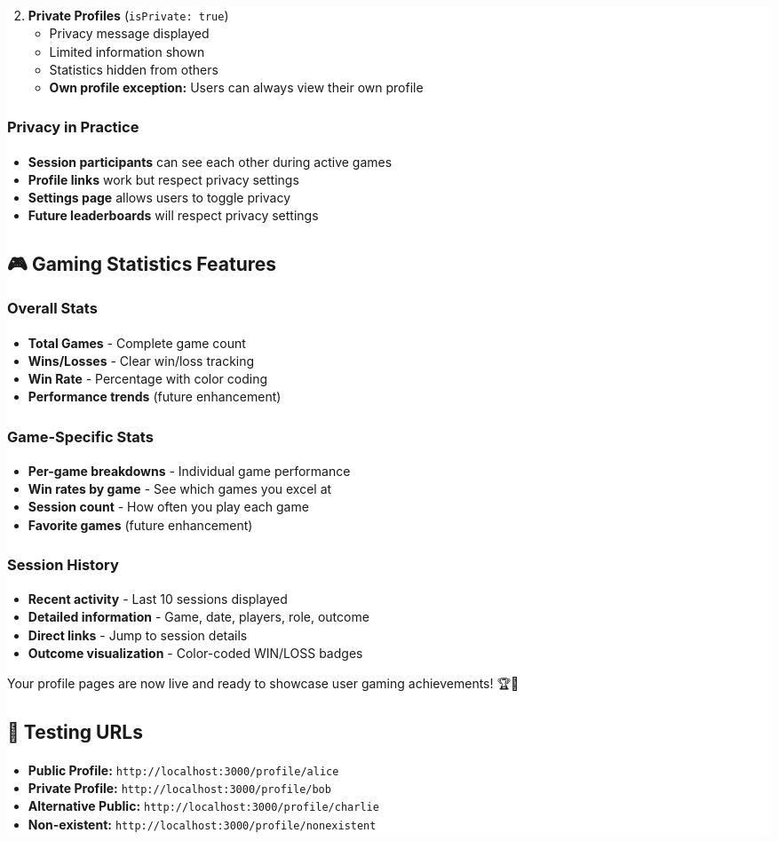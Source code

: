 2. **Private Profiles** (`isPrivate: true`)
   - Privacy message displayed
   - Limited information shown
   - Statistics hidden from others
   - **Own profile exception:** Users can always view their own profile

### **Privacy in Practice**
- **Session participants** can see each other during active games
- **Profile links** work but respect privacy settings
- **Settings page** allows users to toggle privacy
- **Future leaderboards** will respect privacy settings

## 🎮 **Gaming Statistics Features**

### **Overall Stats**
- **Total Games** - Complete game count
- **Wins/Losses** - Clear win/loss tracking
- **Win Rate** - Percentage with color coding
- **Performance trends** (future enhancement)

### **Game-Specific Stats**  
- **Per-game breakdowns** - Individual game performance
- **Win rates by game** - See which games you excel at
- **Session count** - How often you play each game
- **Favorite games** (future enhancement)

### **Session History**
- **Recent activity** - Last 10 sessions displayed
- **Detailed information** - Game, date, players, role, outcome
- **Direct links** - Jump to session details
- **Outcome visualization** - Color-coded WIN/LOSS badges

Your profile pages are now live and ready to showcase user gaming achievements! 🏆👤

## 🧪 **Testing URLs**

- **Public Profile:** `http://localhost:3000/profile/alice`
- **Private Profile:** `http://localhost:3000/profile/bob`  
- **Alternative Public:** `http://localhost:3000/profile/charlie`
- **Non-existent:** `http://localhost:3000/profile/nonexistent` 